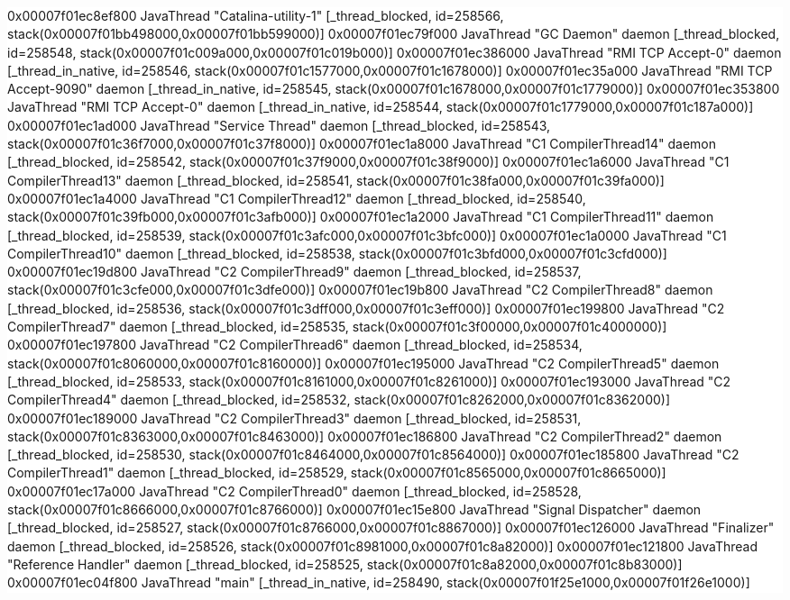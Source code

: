   0x00007f01ec8ef800 JavaThread "Catalina-utility-1" [_thread_blocked, id=258566, stack(0x00007f01bb498000,0x00007f01bb599000)]
  0x00007f01ec79f000 JavaThread "GC Daemon" daemon [_thread_blocked, id=258548, stack(0x00007f01c009a000,0x00007f01c019b000)]
  0x00007f01ec386000 JavaThread "RMI TCP Accept-0" daemon [_thread_in_native, id=258546, stack(0x00007f01c1577000,0x00007f01c1678000)]
  0x00007f01ec35a000 JavaThread "RMI TCP Accept-9090" daemon [_thread_in_native, id=258545, stack(0x00007f01c1678000,0x00007f01c1779000)]
  0x00007f01ec353800 JavaThread "RMI TCP Accept-0" daemon [_thread_in_native, id=258544, stack(0x00007f01c1779000,0x00007f01c187a000)]
  0x00007f01ec1ad000 JavaThread "Service Thread" daemon [_thread_blocked, id=258543, stack(0x00007f01c36f7000,0x00007f01c37f8000)]
  0x00007f01ec1a8000 JavaThread "C1 CompilerThread14" daemon [_thread_blocked, id=258542, stack(0x00007f01c37f9000,0x00007f01c38f9000)]
  0x00007f01ec1a6000 JavaThread "C1 CompilerThread13" daemon [_thread_blocked, id=258541, stack(0x00007f01c38fa000,0x00007f01c39fa000)]
  0x00007f01ec1a4000 JavaThread "C1 CompilerThread12" daemon [_thread_blocked, id=258540, stack(0x00007f01c39fb000,0x00007f01c3afb000)]
  0x00007f01ec1a2000 JavaThread "C1 CompilerThread11" daemon [_thread_blocked, id=258539, stack(0x00007f01c3afc000,0x00007f01c3bfc000)]
  0x00007f01ec1a0000 JavaThread "C1 CompilerThread10" daemon [_thread_blocked, id=258538, stack(0x00007f01c3bfd000,0x00007f01c3cfd000)]
  0x00007f01ec19d800 JavaThread "C2 CompilerThread9" daemon [_thread_blocked, id=258537, stack(0x00007f01c3cfe000,0x00007f01c3dfe000)]
  0x00007f01ec19b800 JavaThread "C2 CompilerThread8" daemon [_thread_blocked, id=258536, stack(0x00007f01c3dff000,0x00007f01c3eff000)]
  0x00007f01ec199800 JavaThread "C2 CompilerThread7" daemon [_thread_blocked, id=258535, stack(0x00007f01c3f00000,0x00007f01c4000000)]
  0x00007f01ec197800 JavaThread "C2 CompilerThread6" daemon [_thread_blocked, id=258534, stack(0x00007f01c8060000,0x00007f01c8160000)]
  0x00007f01ec195000 JavaThread "C2 CompilerThread5" daemon [_thread_blocked, id=258533, stack(0x00007f01c8161000,0x00007f01c8261000)]
  0x00007f01ec193000 JavaThread "C2 CompilerThread4" daemon [_thread_blocked, id=258532, stack(0x00007f01c8262000,0x00007f01c8362000)]
  0x00007f01ec189000 JavaThread "C2 CompilerThread3" daemon [_thread_blocked, id=258531, stack(0x00007f01c8363000,0x00007f01c8463000)]
  0x00007f01ec186800 JavaThread "C2 CompilerThread2" daemon [_thread_blocked, id=258530, stack(0x00007f01c8464000,0x00007f01c8564000)]
  0x00007f01ec185800 JavaThread "C2 CompilerThread1" daemon [_thread_blocked, id=258529, stack(0x00007f01c8565000,0x00007f01c8665000)]
  0x00007f01ec17a000 JavaThread "C2 CompilerThread0" daemon [_thread_blocked, id=258528, stack(0x00007f01c8666000,0x00007f01c8766000)]
  0x00007f01ec15e800 JavaThread "Signal Dispatcher" daemon [_thread_blocked, id=258527, stack(0x00007f01c8766000,0x00007f01c8867000)]
  0x00007f01ec126000 JavaThread "Finalizer" daemon [_thread_blocked, id=258526, stack(0x00007f01c8981000,0x00007f01c8a82000)]
  0x00007f01ec121800 JavaThread "Reference Handler" daemon [_thread_blocked, id=258525, stack(0x00007f01c8a82000,0x00007f01c8b83000)]
  0x00007f01ec04f800 JavaThread "main" [_thread_in_native, id=258490, stack(0x00007f01f25e1000,0x00007f01f26e1000)]
